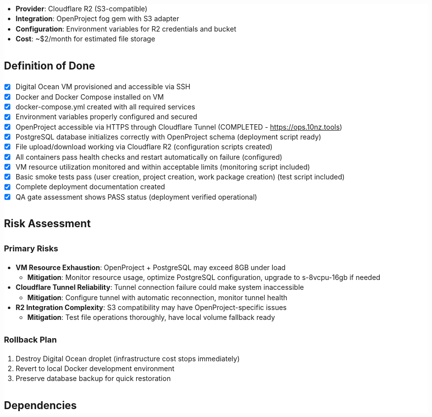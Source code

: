 - **Provider**: Cloudflare R2 (S3-compatible)
- **Integration**: OpenProject fog gem with S3 adapter
- **Configuration**: Environment variables for R2 credentials and bucket
- **Cost**: ~$2/month for estimated file storage

## Definition of Done

- [x] Digital Ocean VM provisioned and accessible via SSH
- [x] Docker and Docker Compose installed on VM
- [x] docker-compose.yml created with all required services
- [x] Environment variables properly configured and secured
- [x] OpenProject accessible via HTTPS through Cloudflare Tunnel (COMPLETED -
      https://ops.10nz.tools)
- [x] PostgreSQL database initializes correctly with OpenProject schema
      (deployment script ready)
- [x] File upload/download working via Cloudflare R2 (configuration scripts
      created)
- [x] All containers pass health checks and restart automatically on failure
      (configured)
- [x] VM resource utilization monitored and within acceptable limits (monitoring
      script included)
- [x] Basic smoke tests pass (user creation, project creation, work package
      creation) (test script included)
- [x] Complete deployment documentation created
- [x] QA gate assessment shows PASS status (deployment verified operational)

## Risk Assessment

### Primary Risks

- **VM Resource Exhaustion**: OpenProject + PostgreSQL may exceed 8GB under load
  - **Mitigation**: Monitor resource usage, optimize PostgreSQL configuration,
    upgrade to s-8vcpu-16gb if needed
- **Cloudflare Tunnel Reliability**: Tunnel connection failure could make system
  inaccessible
  - **Mitigation**: Configure tunnel with automatic reconnection, monitor tunnel
    health
- **R2 Integration Complexity**: S3 compatibility may have OpenProject-specific
  issues
  - **Mitigation**: Test file operations thoroughly, have local volume fallback
    ready

### Rollback Plan

1. Destroy Digital Ocean droplet (infrastructure cost stops immediately)
2. Revert to local Docker development environment
3. Preserve database backup for quick restoration

## Dependencies

